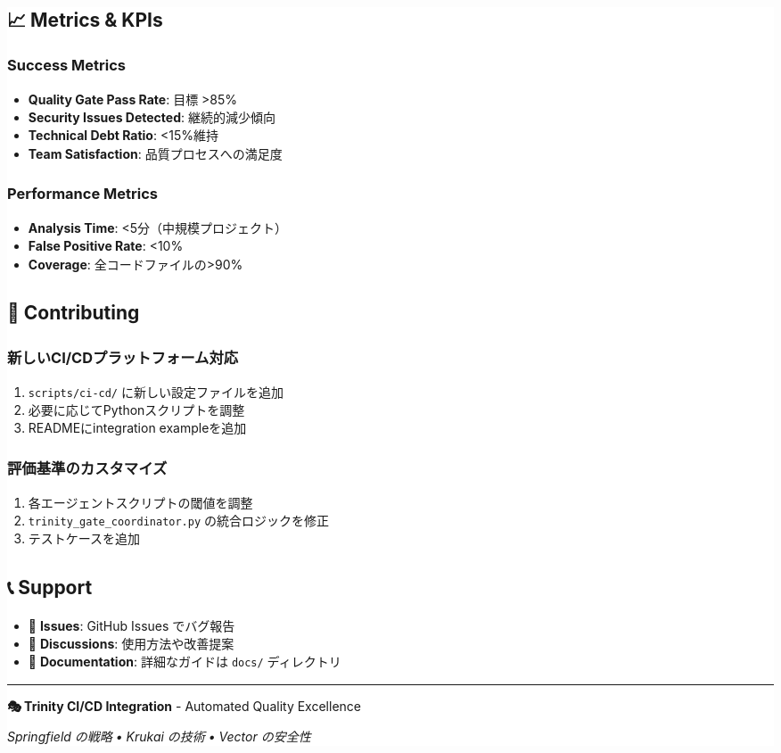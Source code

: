 ## 📈 Metrics & KPIs

### Success Metrics
- **Quality Gate Pass Rate**: 目標 >85%
- **Security Issues Detected**: 継続的減少傾向
- **Technical Debt Ratio**: <15%維持
- **Team Satisfaction**: 品質プロセスへの満足度

### Performance Metrics
- **Analysis Time**: <5分（中規模プロジェクト）
- **False Positive Rate**: <10%
- **Coverage**: 全コードファイルの>90%

## 🤝 Contributing

### 新しいCI/CDプラットフォーム対応
1. `scripts/ci-cd/` に新しい設定ファイルを追加
2. 必要に応じてPythonスクリプトを調整
3. READMEにintegration exampleを追加

### 評価基準のカスタマイズ
1. 各エージェントスクリプトの閾値を調整
2. `trinity_gate_coordinator.py` の統合ロジックを修正
3. テストケースを追加

## 📞 Support

- 🐛 **Issues**: GitHub Issues でバグ報告
- 💬 **Discussions**: 使用方法や改善提案
- 📖 **Documentation**: 詳細なガイドは `docs/` ディレクトリ

---

**🎭 Trinity CI/CD Integration** - Automated Quality Excellence

*Springfield の戦略 • Krukai の技術 • Vector の安全性*